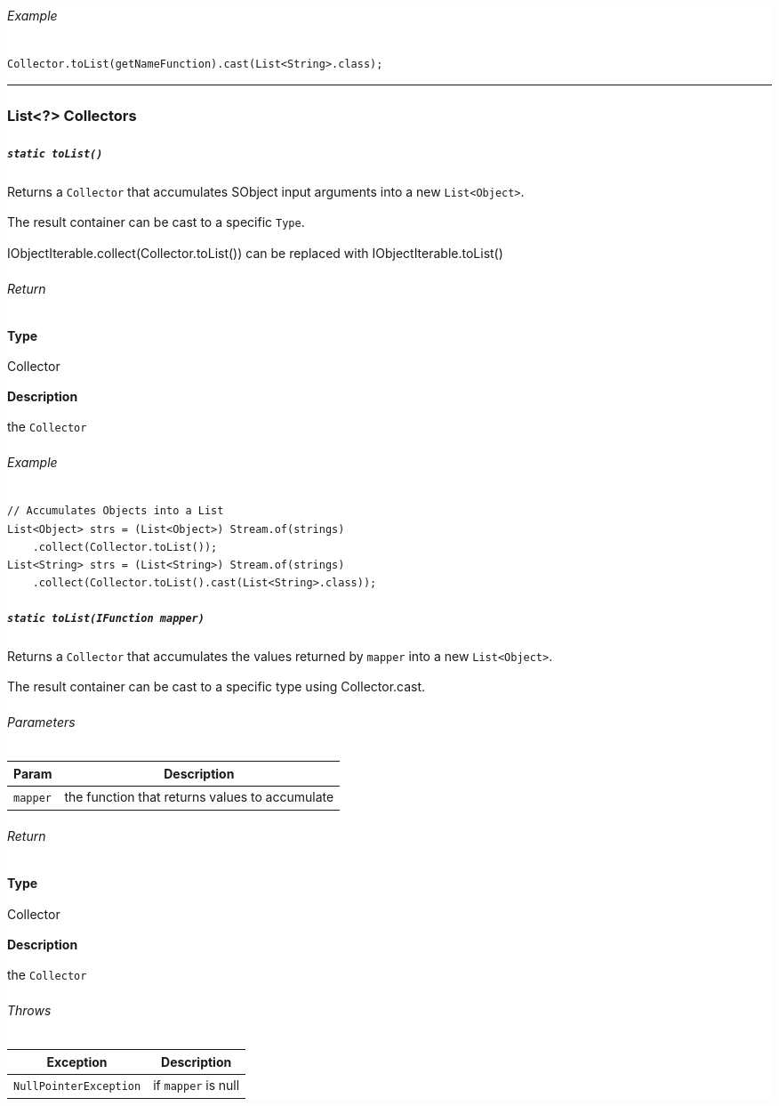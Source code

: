###### Example
```apex
Collector.toList(getNameFunction).cast(List<String>.class);
```

---
### List<?> Collectors
##### `static toList()`

Returns a `Collector` that accumulates SObject input arguments into a new `List<Object>`. <p>The result container can be cast to a specific `Type`.</p> <p>IObjectIterable.collect(Collector.toList()) can be replaced with IObjectIterable.toList()</p>

###### Return

**Type**

Collector

**Description**

the `Collector`

###### Example
```apex
// Accumulates Objects into a List
List<Object> strs = (List<Object>) Stream.of(strings)
    .collect(Collector.toList());
List<String> strs = (List<String>) Stream.of(strings)
    .collect(Collector.toList().cast(List<String>.class));
```

##### `static toList(IFunction mapper)`

Returns a `Collector` that accumulates the values returned by `mapper` into a new `List<Object>`. <p>The result container can be cast to a specific type using Collector.cast.</p>

###### Parameters
|Param|Description|
|---|---|
|`mapper`|the function that returns values to accumulate|

###### Return

**Type**

Collector

**Description**

the `Collector`

###### Throws
|Exception|Description|
|---|---|
|`NullPointerException`|if `mapper` is null|
